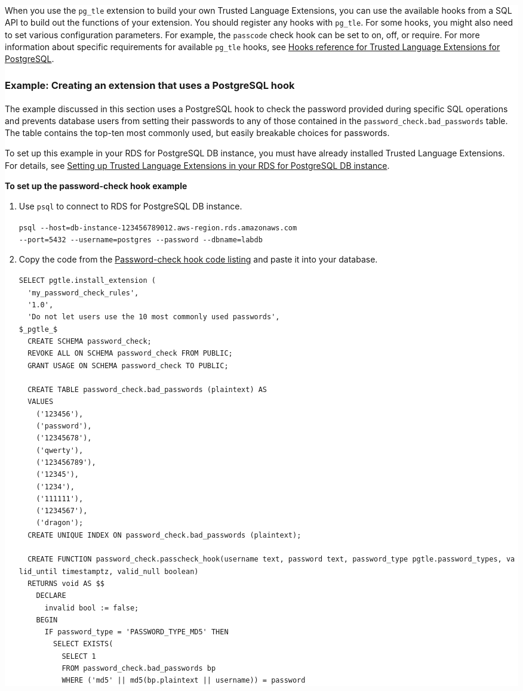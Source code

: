When you use the `pg_tle` extension to build your own Trusted Language Extensions, you can use the available hooks from a SQL API to build out the functions of your extension\. You should register any hooks with `pg_tle`\. For some hooks, you might also need to set various configuration parameters\. For example, the `passcode` check hook can be set to on, off, or require\. For more information about specific requirements for available `pg_tle` hooks, see [Hooks reference for Trusted Language Extensions for PostgreSQL](PostgreSQL_trusted_language_extension-hooks-reference.md)\. 

### Example: Creating an extension that uses a PostgreSQL hook<a name="PostgreSQL_trusted_language_extension-example-hook"></a>

The example discussed in this section uses a PostgreSQL hook to check the password provided during specific SQL operations and prevents database users from setting their passwords to any of those contained in the `password_check.bad_passwords` table\. The table contains the top\-ten most commonly used, but easily breakable choices for passwords\. 

To set up this example in your RDS for PostgreSQL DB instance, you must have already installed Trusted Language Extensions\. For details, see [Setting up Trusted Language Extensions in your RDS for PostgreSQL DB instance](#PostgreSQL_trusted_language_extension-setting-up)\. 

**To set up the password\-check hook example**

1. Use `psql` to connect to RDS for PostgreSQL DB instance\. 

   ```
   psql --host=db-instance-123456789012.aws-region.rds.amazonaws.com
   --port=5432 --username=postgres --password --dbname=labdb
   ```

1. Copy the code from the [Password\-check hook code listing](#PostgreSQL_trusted_language_extension-example-hook_code_listing) and paste it into your database\.

   ```
   SELECT pgtle.install_extension (
     'my_password_check_rules',
     '1.0',
     'Do not let users use the 10 most commonly used passwords',
   $_pgtle_$
     CREATE SCHEMA password_check;
     REVOKE ALL ON SCHEMA password_check FROM PUBLIC;
     GRANT USAGE ON SCHEMA password_check TO PUBLIC;
   
     CREATE TABLE password_check.bad_passwords (plaintext) AS
     VALUES
       ('123456'),
       ('password'),
       ('12345678'),
       ('qwerty'),
       ('123456789'),
       ('12345'),
       ('1234'),
       ('111111'),
       ('1234567'),
       ('dragon');
     CREATE UNIQUE INDEX ON password_check.bad_passwords (plaintext);
   
     CREATE FUNCTION password_check.passcheck_hook(username text, password text, password_type pgtle.password_types, valid_until timestamptz, valid_null boolean)
     RETURNS void AS $$
       DECLARE
         invalid bool := false;
       BEGIN
         IF password_type = 'PASSWORD_TYPE_MD5' THEN
           SELECT EXISTS(
             SELECT 1
             FROM password_check.bad_passwords bp
             WHERE ('md5' || md5(bp.plaintext || username)) = password
   ```